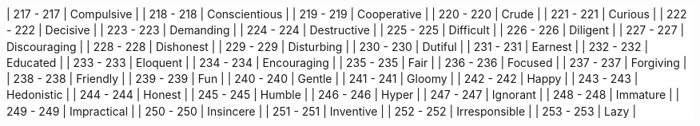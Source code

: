 | 217 - 217 | Compulsive |
| 218 - 218 | Conscientious |
| 219 - 219 | Cooperative |
| 220 - 220 | Crude |
| 221 - 221 | Curious |
| 222 - 222 | Decisive |
| 223 - 223 | Demanding |
| 224 - 224 | Destructive |
| 225 - 225 | Difficult |
| 226 - 226 | Diligent |
| 227 - 227 | Discouraging |
| 228 - 228 | Dishonest |
| 229 - 229 | Disturbing |
| 230 - 230 | Dutiful |
| 231 - 231 | Earnest |
| 232 - 232 | Educated |
| 233 - 233 | Eloquent |
| 234 - 234 | Encouraging |
| 235 - 235 | Fair |
| 236 - 236 | Focused |
| 237 - 237 | Forgiving |
| 238 - 238 | Friendly |
| 239 - 239 | Fun |
| 240 - 240 | Gentle |
| 241 - 241 | Gloomy |
| 242 - 242 | Happy |
| 243 - 243 | Hedonistic |
| 244 - 244 | Honest |
| 245 - 245 | Humble |
| 246 - 246 | Hyper |
| 247 - 247 | Ignorant |
| 248 - 248 | Immature |
| 249 - 249 | Impractical |
| 250 - 250 | Insincere |
| 251 - 251 | Inventive |
| 252 - 252 | Irresponsible |
| 253 - 253 | Lazy |